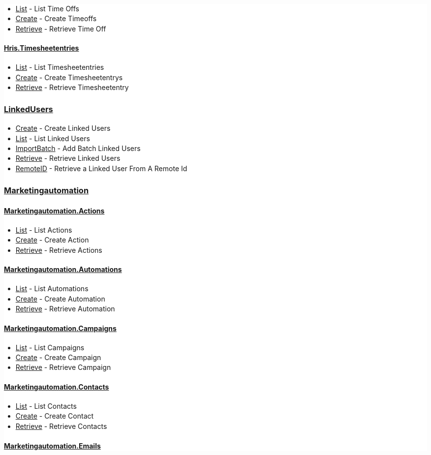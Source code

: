 * [List](docs/sdks/timeoffs/README.md#list) - List Time Offs
* [Create](docs/sdks/timeoffs/README.md#create) - Create Timeoffs
* [Retrieve](docs/sdks/timeoffs/README.md#retrieve) - Retrieve Time Off

#### [Hris.Timesheetentries](docs/sdks/timesheetentries/README.md)

* [List](docs/sdks/timesheetentries/README.md#list) - List Timesheetentries
* [Create](docs/sdks/timesheetentries/README.md#create) - Create Timesheetentrys
* [Retrieve](docs/sdks/timesheetentries/README.md#retrieve) - Retrieve Timesheetentry

### [LinkedUsers](docs/sdks/linkedusers/README.md)

* [Create](docs/sdks/linkedusers/README.md#create) - Create Linked Users
* [List](docs/sdks/linkedusers/README.md#list) - List Linked Users
* [ImportBatch](docs/sdks/linkedusers/README.md#importbatch) - Add Batch Linked Users
* [Retrieve](docs/sdks/linkedusers/README.md#retrieve) - Retrieve Linked Users
* [RemoteID](docs/sdks/linkedusers/README.md#remoteid) - Retrieve a Linked User From A Remote Id

### [Marketingautomation](docs/sdks/marketingautomation/README.md)


#### [Marketingautomation.Actions](docs/sdks/actions/README.md)

* [List](docs/sdks/actions/README.md#list) - List Actions
* [Create](docs/sdks/actions/README.md#create) - Create Action
* [Retrieve](docs/sdks/actions/README.md#retrieve) - Retrieve Actions

#### [Marketingautomation.Automations](docs/sdks/automations/README.md)

* [List](docs/sdks/automations/README.md#list) - List Automations
* [Create](docs/sdks/automations/README.md#create) - Create Automation
* [Retrieve](docs/sdks/automations/README.md#retrieve) - Retrieve Automation

#### [Marketingautomation.Campaigns](docs/sdks/campaigns/README.md)

* [List](docs/sdks/campaigns/README.md#list) - List Campaigns
* [Create](docs/sdks/campaigns/README.md#create) - Create Campaign
* [Retrieve](docs/sdks/campaigns/README.md#retrieve) - Retrieve Campaign

#### [Marketingautomation.Contacts](docs/sdks/panoramarketingautomationcontacts/README.md)

* [List](docs/sdks/panoramarketingautomationcontacts/README.md#list) - List  Contacts
* [Create](docs/sdks/panoramarketingautomationcontacts/README.md#create) - Create Contact
* [Retrieve](docs/sdks/panoramarketingautomationcontacts/README.md#retrieve) - Retrieve Contacts

#### [Marketingautomation.Emails](docs/sdks/emails/README.md)
